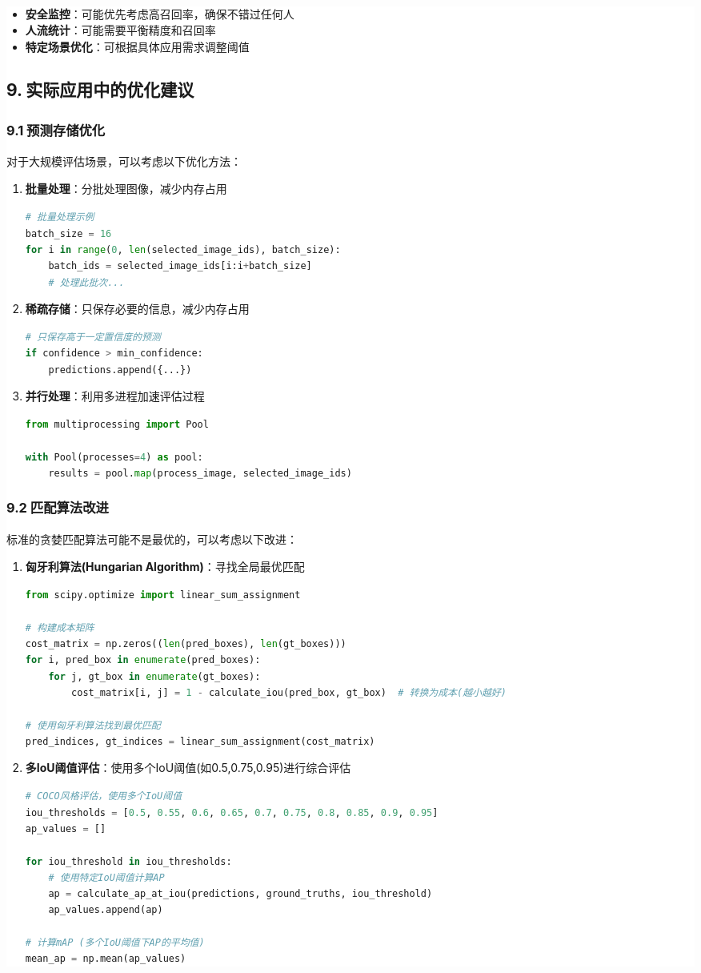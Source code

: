 - **安全监控**：可能优先考虑高召回率，确保不错过任何人
- **人流统计**：可能需要平衡精度和召回率
- **特定场景优化**：可根据具体应用需求调整阈值

## 9. 实际应用中的优化建议

### 9.1 预测存储优化

对于大规模评估场景，可以考虑以下优化方法：

1. **批量处理**：分批处理图像，减少内存占用
   ```python
   # 批量处理示例
   batch_size = 16
   for i in range(0, len(selected_image_ids), batch_size):
       batch_ids = selected_image_ids[i:i+batch_size]
       # 处理此批次...
   ```

2. **稀疏存储**：只保存必要的信息，减少内存占用
   ```python
   # 只保存高于一定置信度的预测
   if confidence > min_confidence:
       predictions.append({...})
   ```

3. **并行处理**：利用多进程加速评估过程
   ```python
   from multiprocessing import Pool
   
   with Pool(processes=4) as pool:
       results = pool.map(process_image, selected_image_ids)
   ```

### 9.2 匹配算法改进

标准的贪婪匹配算法可能不是最优的，可以考虑以下改进：

1. **匈牙利算法(Hungarian Algorithm)**：寻找全局最优匹配
   ```python
   from scipy.optimize import linear_sum_assignment
   
   # 构建成本矩阵
   cost_matrix = np.zeros((len(pred_boxes), len(gt_boxes)))
   for i, pred_box in enumerate(pred_boxes):
       for j, gt_box in enumerate(gt_boxes):
           cost_matrix[i, j] = 1 - calculate_iou(pred_box, gt_box)  # 转换为成本(越小越好)
   
   # 使用匈牙利算法找到最优匹配
   pred_indices, gt_indices = linear_sum_assignment(cost_matrix)
   ```

2. **多IoU阈值评估**：使用多个IoU阈值(如0.5,0.75,0.95)进行综合评估
   ```python
   # COCO风格评估，使用多个IoU阈值
   iou_thresholds = [0.5, 0.55, 0.6, 0.65, 0.7, 0.75, 0.8, 0.85, 0.9, 0.95]
   ap_values = []
   
   for iou_threshold in iou_thresholds:
       # 使用特定IoU阈值计算AP
       ap = calculate_ap_at_iou(predictions, ground_truths, iou_threshold)
       ap_values.append(ap)
   
   # 计算mAP (多个IoU阈值下AP的平均值)
   mean_ap = np.mean(ap_values)
   ```
